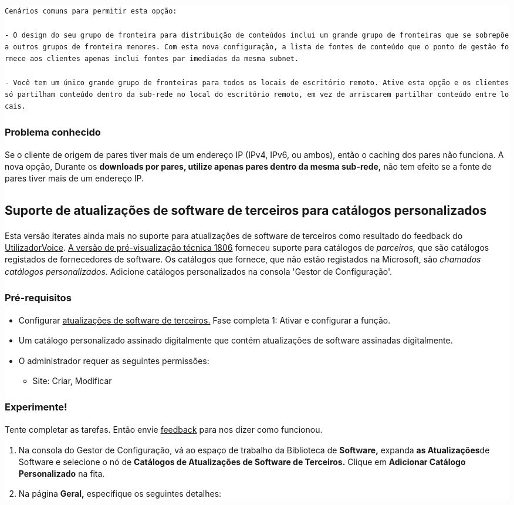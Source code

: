     Cenários comuns para permitir esta opção:

    - O design do seu grupo de fronteira para distribuição de conteúdos inclui um grande grupo de fronteiras que se sobrepõe a outros grupos de fronteira menores. Com esta nova configuração, a lista de fontes de conteúdo que o ponto de gestão fornece aos clientes apenas inclui fontes par imediadas da mesma subnet.

    - Você tem um único grande grupo de fronteiras para todos os locais de escritório remoto. Ative esta opção e os clientes só partilham conteúdo dentro da sub-rede no local do escritório remoto, em vez de arriscarem partilhar conteúdo entre locais.


### <a name="known-issue"></a>Problema conhecido
Se o cliente de origem de pares tiver mais de um endereço IP (IPv4, IPv6, ou ambos), então o caching dos pares não funciona. A nova opção, Durante os **downloads por pares, utilize apenas pares dentro da mesma sub-rede,** não tem efeito se a fonte de pares tiver mais de um endereço IP.   



## <a name="third-party-software-updates-support-for-custom-catalogs"></a><a name="bkmk_3pupdate"></a>Suporte de atualizações de software de terceiros para catálogos personalizados

Esta versão iterates ainda mais no suporte para atualizações de software de terceiros como resultado do feedback do [UtilizadorVoice](https://configurationmanager.uservoice.com/forums/300492-ideas/suggestions/8803711-3rd-party-patching-scup-integration-with-sccm-co). [A versão de pré-visualização técnica 1806](capabilities-in-technical-preview-1806.md#bkmk-3pupdate) forneceu suporte para catálogos de *parceiros,* que são catálogos registados de fornecedores de software. Os catálogos que fornece, que não estão registados na Microsoft, são *chamados catálogos personalizados.* Adicione catálogos personalizados na consola 'Gestor de Configuração'.  


### <a name="prerequisites"></a>Pré-requisitos 

- Configurar [atualizações de software de terceiros.](capabilities-in-technical-preview-1806.md#bkmk-3pupdate) Fase completa 1: Ativar e configurar a função.   

- Um catálogo personalizado assinado digitalmente que contém atualizações de software assinadas digitalmente.  

- O administrador requer as seguintes permissões:  

    - Site: Criar, Modificar  


### <a name="try-it-out"></a>Experimente!

Tente completar as tarefas. Então envie [feedback](capabilities-in-technical-preview-1804.md#bkmk_feedback) para nos dizer como funcionou.

1. Na consola do Gestor de Configuração, vá ao espaço de trabalho da Biblioteca de **Software,** expanda **as Atualizações**de Software e selecione o nó de **Catálogos de Atualizações de Software de Terceiros.** Clique em **Adicionar Catálogo Personalizado** na fita.  

2. Na página **Geral,** especifique os seguintes detalhes:  
